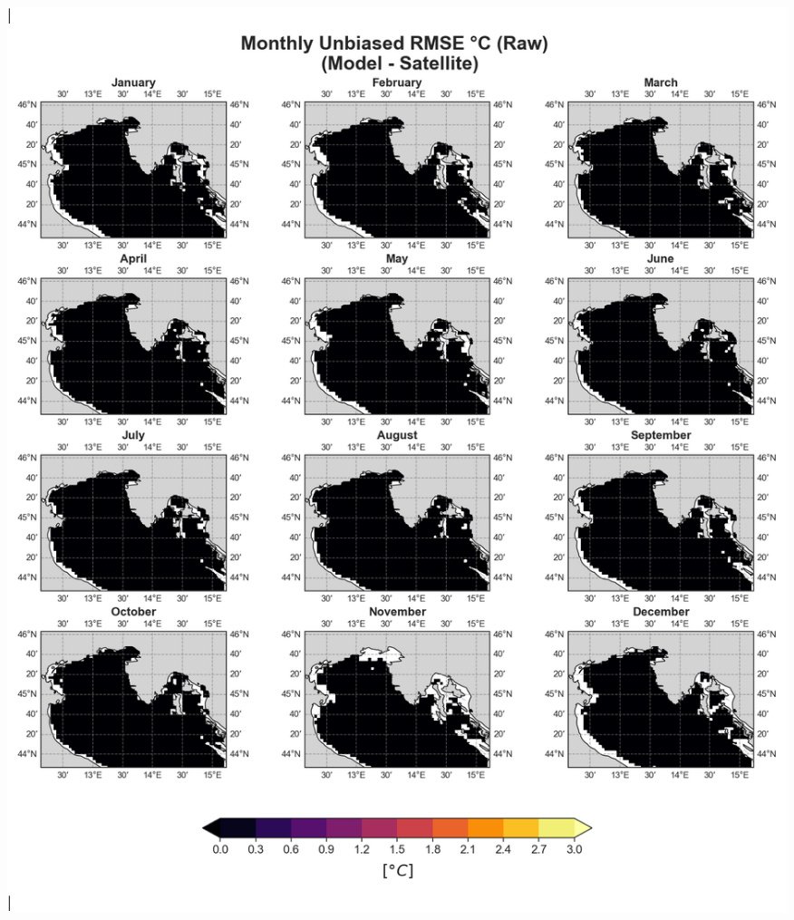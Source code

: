 | ![Test SST BOX](../docs/Example_Images/Test_data/Monthly%20Unbiased%20RMSE%20(Raw)%20(Model%20-%20Satellite).png) |